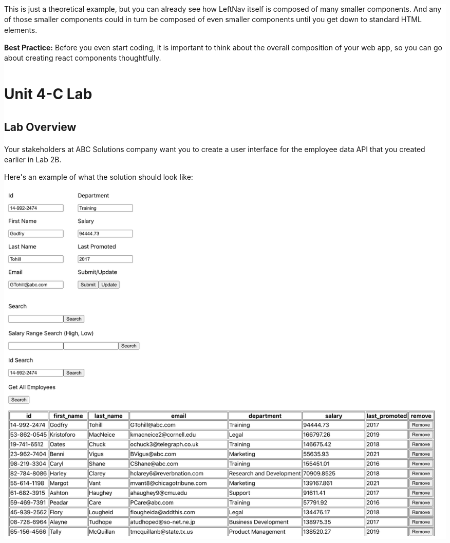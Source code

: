 This is just a theoretical example, but you can already see how LeftNav itself is composed of many smaller components. And any of those smaller components could in turn be composed of even smaller components until you get down to standard HTML elements.


**Best Practice:** Before you even start coding, it is important to think about the overall composition of your web app, so you can go about creating react components thoughtfully.


# Unit 4-C Lab

## Lab Overview
Your stakeholders at ABC Solutions company want you to create a user interface for the employee data API that you created earlier in Lab 2B.

Here's an example of what the solution should look like:
![employee_frontend](./images/employee_frontend.png)
